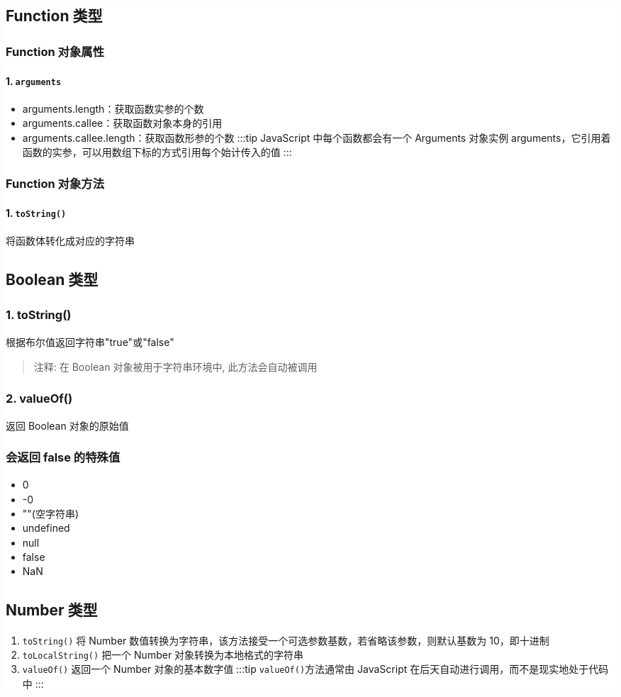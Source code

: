 ## Function 类型

### Function 对象属性

#### 1. `arguments`

- arguments.length：获取函数实参的个数
- arguments.callee：获取函数对象本身的引用
- arguments.callee.length：获取函数形参的个数
  :::tip
  JavaScript 中每个函数都会有一个 Arguments 对象实例 arguments，它引用着函数的实参，可以用数组下标的方式引用每个始计传入的值
  :::

### Function 对象方法

#### 1. `toString()`

将函数体转化成对应的字符串

## Boolean 类型

### 1. toString()

根据布尔值返回字符串"true"或"false"

> 注释: 在 Boolean 对象被用于字符串环境中, 此方法会自动被调用

### 2. valueOf()

返回 Boolean 对象的原始值

### 会返回 false 的特殊值

- 0
- -0
- ""(空字符串)
- undefined
- null
- false
- NaN

## Number 类型

1. `toString()`
   将 Number 数值转换为字符串，该方法接受一个可选参数基数，若省略该参数，则默认基数为 10，即十进制
2. `toLocalString()`
   把一个 Number 对象转换为本地格式的字符串
3. `valueOf()`
   返回一个 Number 对象的基本数字值
   :::tip
   `valueOf()`方法通常由 JavaScript 在后天自动进行调用，而不是现实地处于代码中
   :::
